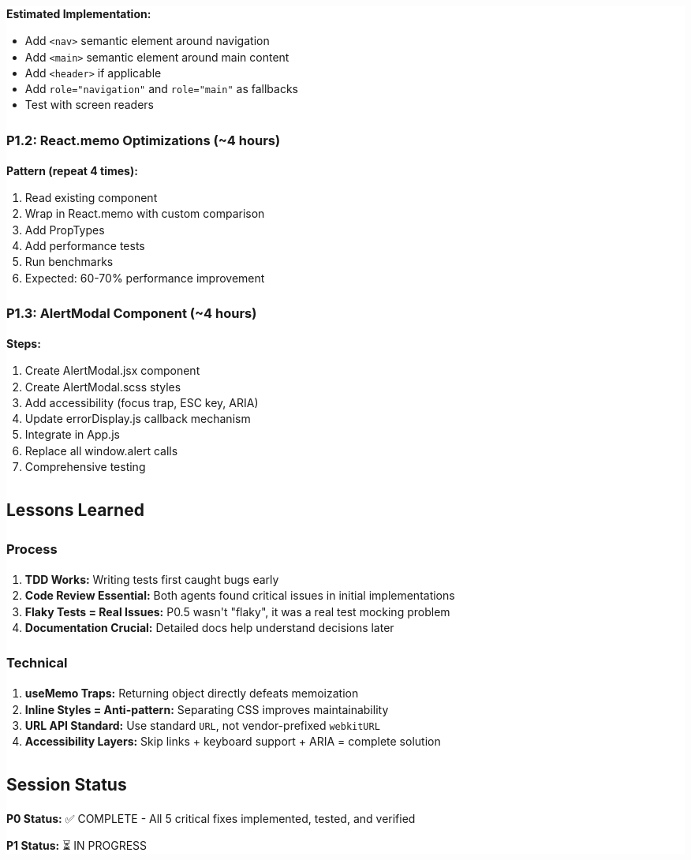 **Estimated Implementation:**

- Add `<nav>` semantic element around navigation
- Add `<main>` semantic element around main content
- Add `<header>` if applicable
- Add `role="navigation"` and `role="main"` as fallbacks
- Test with screen readers

### P1.2: React.memo Optimizations (~4 hours)

**Pattern (repeat 4 times):**

1. Read existing component
2. Wrap in React.memo with custom comparison
3. Add PropTypes
4. Add performance tests
5. Run benchmarks
6. Expected: 60-70% performance improvement

### P1.3: AlertModal Component (~4 hours)

**Steps:**

1. Create AlertModal.jsx component
2. Create AlertModal.scss styles
3. Add accessibility (focus trap, ESC key, ARIA)
4. Update errorDisplay.js callback mechanism
5. Integrate in App.js
6. Replace all window.alert calls
7. Comprehensive testing

## Lessons Learned

### Process

1. **TDD Works:** Writing tests first caught bugs early
2. **Code Review Essential:** Both agents found critical issues in initial implementations
3. **Flaky Tests = Real Issues:** P0.5 wasn't "flaky", it was a real test mocking problem
4. **Documentation Crucial:** Detailed docs help understand decisions later

### Technical

1. **useMemo Traps:** Returning object directly defeats memoization
2. **Inline Styles = Anti-pattern:** Separating CSS improves maintainability
3. **URL API Standard:** Use standard `URL`, not vendor-prefixed `webkitURL`
4. **Accessibility Layers:** Skip links + keyboard support + ARIA = complete solution

## Session Status

**P0 Status:** ✅ COMPLETE - All 5 critical fixes implemented, tested, and verified

**P1 Status:** ⏳ IN PROGRESS
